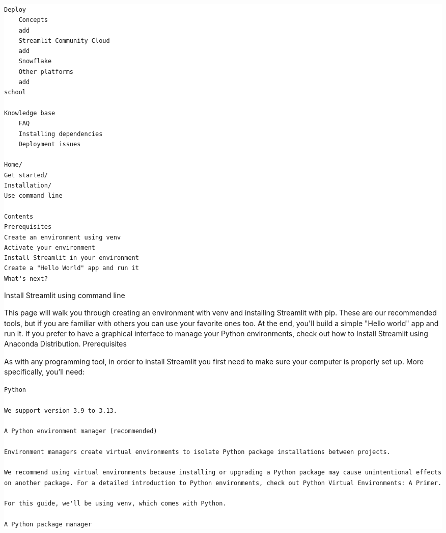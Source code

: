     Deploy
        Concepts
        add
        Streamlit Community Cloud
        add
        Snowflake
        Other platforms
        add
    school

    Knowledge base
        FAQ
        Installing dependencies
        Deployment issues

    Home/
    Get started/
    Installation/
    Use command line

    Contents
    Prerequisites
    Create an environment using venv
    Activate your environment
    Install Streamlit in your environment
    Create a "Hello World" app and run it
    What's next?

Install Streamlit using command line

This page will walk you through creating an environment with venv and installing Streamlit with pip. These are our recommended tools, but if you are familiar with others you can use your favorite ones too. At the end, you'll build a simple "Hello world" app and run it. If you prefer to have a graphical interface to manage your Python environments, check out how to Install Streamlit using Anaconda Distribution.
Prerequisites

As with any programming tool, in order to install Streamlit you first need to make sure your computer is properly set up. More specifically, you’ll need:

    Python

    We support version 3.9 to 3.13.

    A Python environment manager (recommended)

    Environment managers create virtual environments to isolate Python package installations between projects.

    We recommend using virtual environments because installing or upgrading a Python package may cause unintentional effects on another package. For a detailed introduction to Python environments, check out Python Virtual Environments: A Primer.

    For this guide, we'll be using venv, which comes with Python.

    A Python package manager
